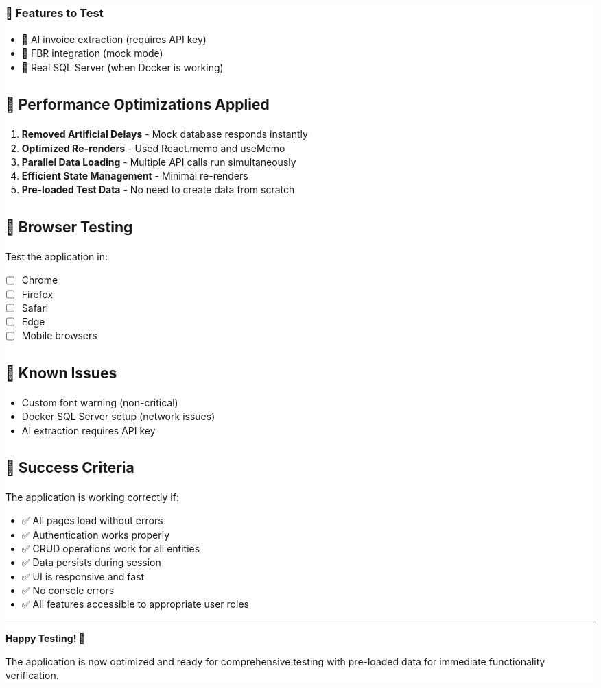 ### 🔄 Features to Test
- 🔄 AI invoice extraction (requires API key)
- 🔄 FBR integration (mock mode)
- 🔄 Real SQL Server (when Docker is working)

## 🚀 Performance Optimizations Applied

1. **Removed Artificial Delays** - Mock database responds instantly
2. **Optimized Re-renders** - Used React.memo and useMemo
3. **Parallel Data Loading** - Multiple API calls run simultaneously
4. **Efficient State Management** - Minimal re-renders
5. **Pre-loaded Test Data** - No need to create data from scratch

## 📱 Browser Testing

Test the application in:
- [ ] Chrome
- [ ] Firefox
- [ ] Safari
- [ ] Edge
- [ ] Mobile browsers

## 🐛 Known Issues

- Custom font warning (non-critical)
- Docker SQL Server setup (network issues)
- AI extraction requires API key

## 🎉 Success Criteria

The application is working correctly if:
- ✅ All pages load without errors
- ✅ Authentication works properly
- ✅ CRUD operations work for all entities
- ✅ Data persists during session
- ✅ UI is responsive and fast
- ✅ No console errors
- ✅ All features accessible to appropriate user roles

---

**Happy Testing! 🎯**

The application is now optimized and ready for comprehensive testing with pre-loaded data for immediate functionality verification.
